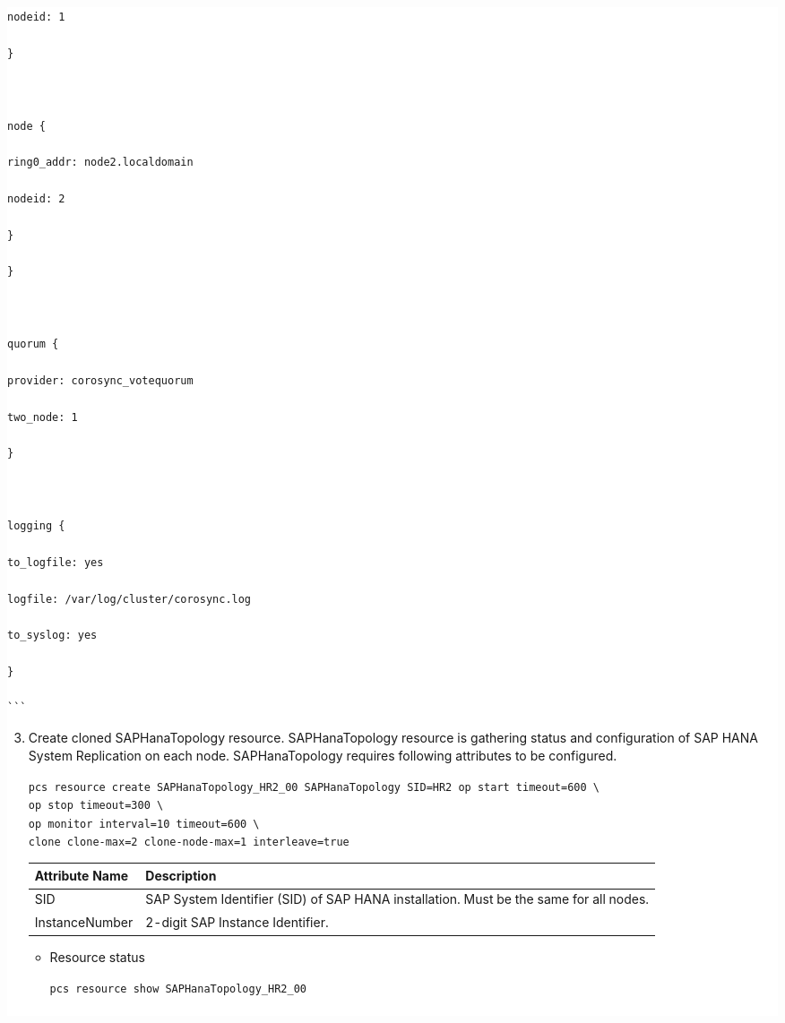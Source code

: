 	nodeid: 1

	}

	

	node {

	ring0_addr: node2.localdomain

	nodeid: 2

	}

	}

	

	quorum {

	provider: corosync_votequorum

	two_node: 1

	}

	

	logging {

	to_logfile: yes

	logfile: /var/log/cluster/corosync.log

	to_syslog: yes

	}

	```
  

3.  Create cloned SAPHanaTopology resource.
	SAPHanaTopology resource is gathering status and configuration of SAP
	HANA System Replication on each node. SAPHanaTopology requires
	following attributes to be configured.
	   ```
	   pcs resource create SAPHanaTopology_HR2_00 SAPHanaTopology SID=HR2 op start timeout=600 \
       op stop timeout=300 \
       op monitor interval=10 timeout=600 \
       clone clone-max=2 clone-node-max=1 interleave=true

	   ```

	| Attribute Name | Description  |
	|---|---|
    | SID | SAP System Identifier (SID) of SAP HANA installation. Must be the same for all nodes. |
	| InstanceNumber | 2-digit SAP Instance Identifier.|

	* Resource status
	   ```
	   pcs resource show SAPHanaTopology_HR2_00
   